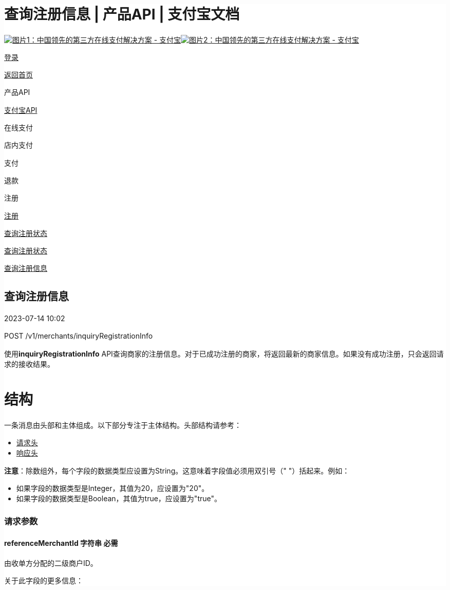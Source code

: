 查询注册信息 | 产品API | 支付宝文档
==================

[![图片1：中国领先的第三方在线支付解决方案 - 支付宝](./img_m_a52690f40beef33d7d37f1bda6f48c27.svg)![图片2：中国领先的第三方在线支付解决方案 - 支付宝](./img_m_d70d46fd32b98952674df01c03131d87.svg)](/docs/)

[登录](https://global.alipay.com/ilogin/account_login.htm?goto=https%3A%2F%2Fglobal.alipay.com%2Fdocs%2Fac%2Fams%2Firi)

[返回首页](../../)

产品API

[支付宝API](/docs/ac/ams/api)

在线支付

店内支付

支付

退款

注册

[注册](/docs/ac/ams/registration)

[查询注册状态](/docs/ac/ams/nrs)

[查询注册状态](/docs/ac/ams/irs)

[查询注册信息](/docs/ac/ams/iri)

查询注册信息
------------

2023-07-14 10:02

POST /v1/merchants/inquiryRegistrationInfo

使用**inquiryRegistrationInfo** API查询商家的注册信息。对于已成功注册的商家，将返回最新的商家信息。如果没有成功注册，只会返回请求的接收结果。

结构
====

一条消息由头部和主体组成。以下部分专注于主体结构。头部结构请参考：

*   [请求头](https://global.alipay.com/docs/ac/ams/api_fund#ML5ur)
*   [响应头](https://global.alipay.com/docs/ac/ams/api_fund#WWH90)

**注意**：除数组外，每个字段的数据类型应设置为String。这意味着字段值必须用双引号（" "）括起来。例如：

*   如果字段的数据类型是Integer，其值为20，应设置为"20"。
*   如果字段的数据类型是Boolean，其值为true，应设置为"true"。

### 请求参数

#### referenceMerchantId 字符串  必需

由收单方分配的二级商户ID。

关于此字段的更多信息：
